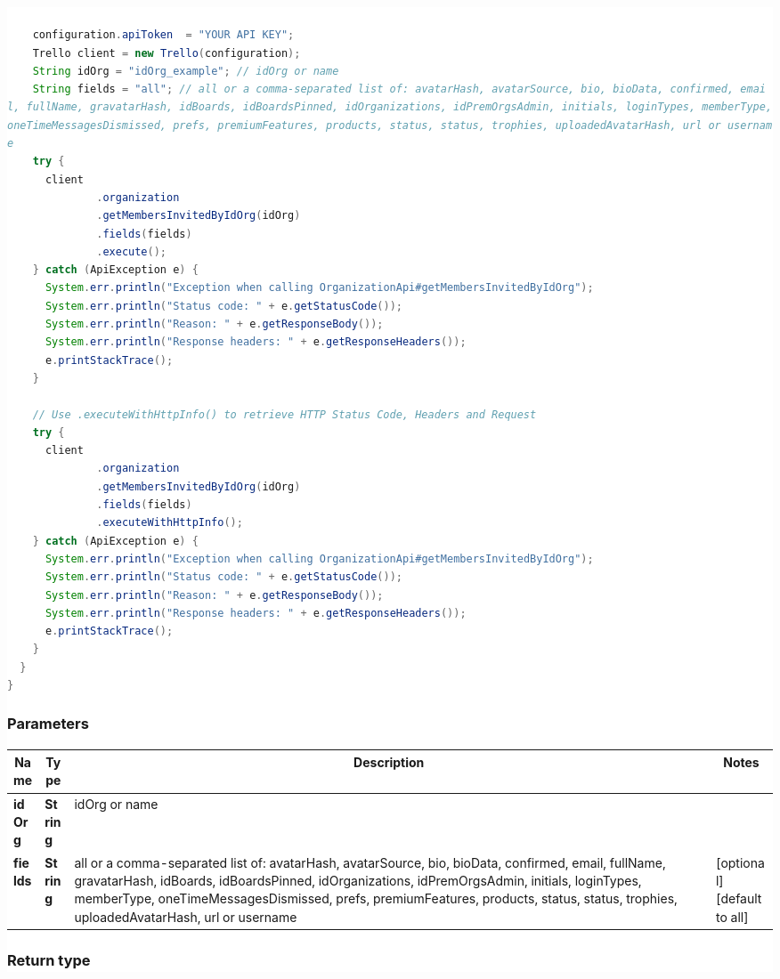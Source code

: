 ```java
    
    configuration.apiToken  = "YOUR API KEY";
    Trello client = new Trello(configuration);
    String idOrg = "idOrg_example"; // idOrg or name
    String fields = "all"; // all or a comma-separated list of: avatarHash, avatarSource, bio, bioData, confirmed, email, fullName, gravatarHash, idBoards, idBoardsPinned, idOrganizations, idPremOrgsAdmin, initials, loginTypes, memberType, oneTimeMessagesDismissed, prefs, premiumFeatures, products, status, status, trophies, uploadedAvatarHash, url or username
    try {
      client
              .organization
              .getMembersInvitedByIdOrg(idOrg)
              .fields(fields)
              .execute();
    } catch (ApiException e) {
      System.err.println("Exception when calling OrganizationApi#getMembersInvitedByIdOrg");
      System.err.println("Status code: " + e.getStatusCode());
      System.err.println("Reason: " + e.getResponseBody());
      System.err.println("Response headers: " + e.getResponseHeaders());
      e.printStackTrace();
    }

    // Use .executeWithHttpInfo() to retrieve HTTP Status Code, Headers and Request
    try {
      client
              .organization
              .getMembersInvitedByIdOrg(idOrg)
              .fields(fields)
              .executeWithHttpInfo();
    } catch (ApiException e) {
      System.err.println("Exception when calling OrganizationApi#getMembersInvitedByIdOrg");
      System.err.println("Status code: " + e.getStatusCode());
      System.err.println("Reason: " + e.getResponseBody());
      System.err.println("Response headers: " + e.getResponseHeaders());
      e.printStackTrace();
    }
  }
}

```

### Parameters

| Name | Type | Description  | Notes |
|------------- | ------------- | ------------- | -------------|
| **idOrg** | **String**| idOrg or name | |
| **fields** | **String**| all or a comma-separated list of: avatarHash, avatarSource, bio, bioData, confirmed, email, fullName, gravatarHash, idBoards, idBoardsPinned, idOrganizations, idPremOrgsAdmin, initials, loginTypes, memberType, oneTimeMessagesDismissed, prefs, premiumFeatures, products, status, status, trophies, uploadedAvatarHash, url or username | [optional] [default to all] |

### Return type
